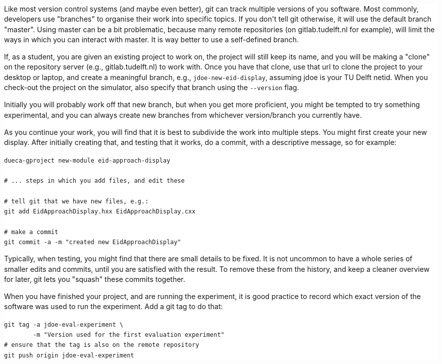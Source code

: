 Like most version control systems (and maybe even better), git can
track multiple versions of you software. Most commonly, developers use
"branches" to organise their work into specific topics. If you don't
tell git otherwise, it will use the default branch "master". Using
master can be a bit problematic, because many remote repositories (on
gitlab.tudelft.nl for example), will limit the ways in which you can
interact with master. It is way better to use a self-defined branch.

If, as a student, you are given an existing project to work on, the
project will still keep its name, and you will be making a "clone" on
the repository server (e.g., gitlab.tudelft.nl) to work with. Once you
have that clone, use that url to clone the project to your desktop or
laptop, and create a meaningful branch, e.g., `jdoe-new-eid-display`,
assuming jdoe is your TU Delft netid. When you check-out the project
on the simulator, also specify that branch using the `--version` flag.

Initially you will probably work off that new branch, but when you get
more proficient, you might be tempted to try something experimental,
and you can always create new branches from whichever version/branch
you currently have.

As you continue your work, you will find that it is best to subdivide
the work into multiple steps. You might first create your new
display. After initially creating that, and testing that it works, do
a commit, with a descriptive message, so for example:

    dueca-gproject new-module eid-approach-display

    # ... steps in which you add files, and edit these

    # tell git that we have new files, e.g.:
    git add EidApproachDisplay.hxx EidApproachDisplay.cxx

    # make a commit
    git commit -a -m "created new EidApproachDisplay"

Typically, when testing, you might find that there are small details
to be fixed. It is not uncommon to have a whole series of smaller
edits and commits, until you are satisfied with the result. To remove
these from the history, and keep a cleaner overview for later, git
lets you "squash" these commits together.

When you have finished your project, and are running the experiment,
it is good practice to record which exact version of the software was
used to run the experiment. Add a git tag to do that:

    git tag -a jdoe-eval-experiment \
            -m "Version used for the first evaluation experiment"
    # ensure that the tag is also on the remote repository
    git push origin jdoe-eval-experiment
